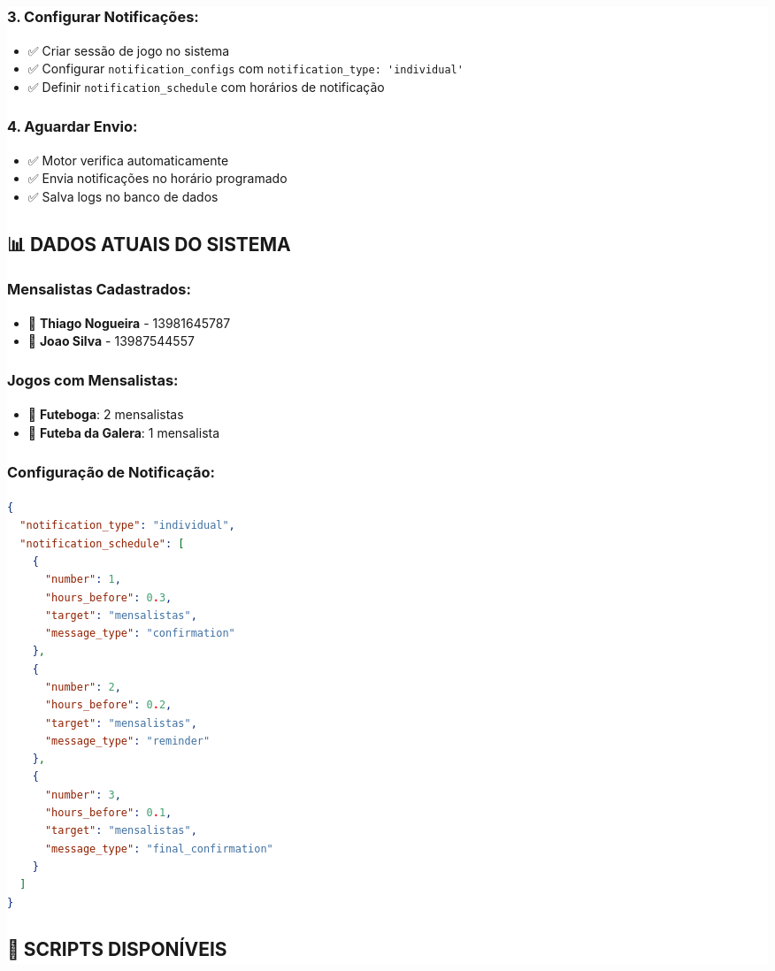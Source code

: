 ### **3. Configurar Notificações:**
- ✅ Criar sessão de jogo no sistema
- ✅ Configurar `notification_configs` com `notification_type: 'individual'`
- ✅ Definir `notification_schedule` com horários de notificação

### **4. Aguardar Envio:**
- ✅ Motor verifica automaticamente
- ✅ Envia notificações no horário programado
- ✅ Salva logs no banco de dados

## 📊 **DADOS ATUAIS DO SISTEMA**

### **Mensalistas Cadastrados:**
- 👤 **Thiago Nogueira** - 13981645787
- 👤 **Joao Silva** - 13987544557

### **Jogos com Mensalistas:**
- 🏈 **Futeboga**: 2 mensalistas
- 🏈 **Futeba da Galera**: 1 mensalista

### **Configuração de Notificação:**
```json
{
  "notification_type": "individual",
  "notification_schedule": [
    {
      "number": 1,
      "hours_before": 0.3,
      "target": "mensalistas",
      "message_type": "confirmation"
    },
    {
      "number": 2,
      "hours_before": 0.2,
      "target": "mensalistas",
      "message_type": "reminder"
    },
    {
      "number": 3,
      "hours_before": 0.1,
      "target": "mensalistas",
      "message_type": "final_confirmation"
    }
  ]
}
```

## 🔧 **SCRIPTS DISPONÍVEIS**
